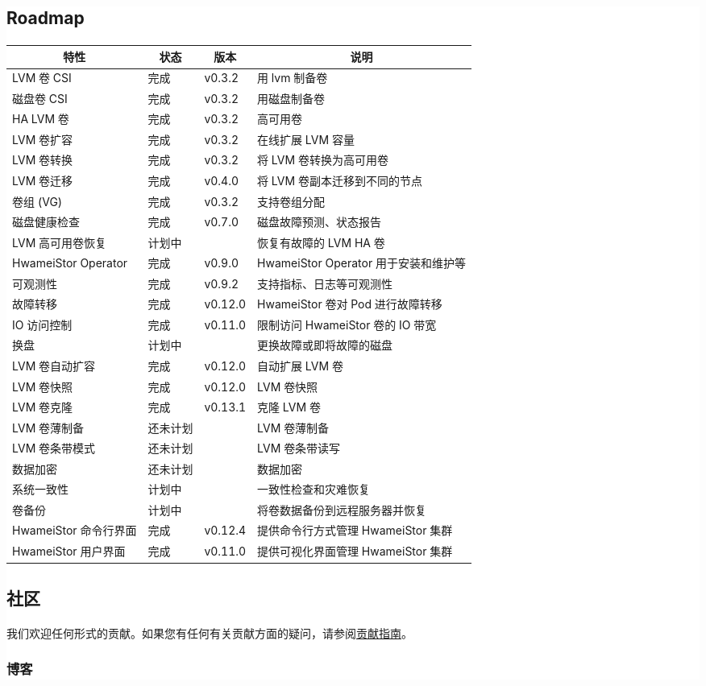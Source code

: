 ## Roadmap

| 特性                  | 状态     | 版本    | 说明                                 |
| -------------------- | -------- | ------- | ---------------------------------- |
| LVM 卷 CSI           | 完成     | v0.3.2  | 用 lvm 制备卷                        |
| 磁盘卷 CSI            | 完成     | v0.3.2  | 用磁盘制备卷                         |
| HA LVM 卷            | 完成     | v0.3.2  | 高可用卷                             |
| LVM 卷扩容            | 完成     | v0.3.2  | 在线扩展 LVM 容量                    |
| LVM 卷转换            | 完成     | v0.3.2  | 将 LVM 卷转换为高可用卷               |
| LVM 卷迁移            | 完成     | v0.4.0  | 将 LVM 卷副本迁移到不同的节点          |
| 卷组 (VG)            | 完成     | v0.3.2  | 支持卷组分配                          |
| 磁盘健康检查          | 完成     | v0.7.0  | 磁盘故障预测、状态报告                  |
| LVM 高可用卷恢复      | 计划中   |         | 恢复有故障的 LVM HA 卷                 |
| HwameiStor Operator | 完成     | v0.9.0  | HwameiStor Operator 用于安装和维护等   |
| 可观测性             | 完成     | v0.9.2  | 支持指标、日志等可观测性                 |
| 故障转移             | 完成     | v0.12.0 | HwameiStor 卷对 Pod 进行故障转移        |
| IO 访问控制          | 完成     | v0.11.0 | 限制访问 HwameiStor 卷的 IO 带宽        |
| 换盘                 | 计划中   |         | 更换故障或即将故障的磁盘                |
| LVM 卷自动扩容        | 完成     | v0.12.0 | 自动扩展 LVM 卷                       |
| LVM 卷快照            | 完成     | v0.12.0 | LVM 卷快照                           |
| LVM 卷克隆            | 完成    | v0.13.1 | 克隆 LVM 卷                          |
| LVM 卷薄制备          | 还未计划 |         | LVM 卷薄制备                          |
| LVM 卷条带模式        | 还未计划 |         | LVM 卷条带读写                         |
| 数据加密              | 还未计划 |         | 数据加密                              |
| 系统一致性            | 计划中   |         | 一致性检查和灾难恢复                    |
| 卷备份                | 计划中   |         | 将卷数据备份到远程服务器并恢复           |
| HwameiStor 命令行界面 | 完成     | v0.12.4 | 提供命令行方式管理 HwameiStor 集群      |
| HwameiStor 用户界面   | 完成     | v0.11.0 | 提供可视化界面管理 HwameiStor 集群      |

## 社区

我们欢迎任何形式的贡献。如果您有任何有关贡献方面的疑问，请参阅[贡献指南](./CONTRIBUTING.md)。

### 博客
